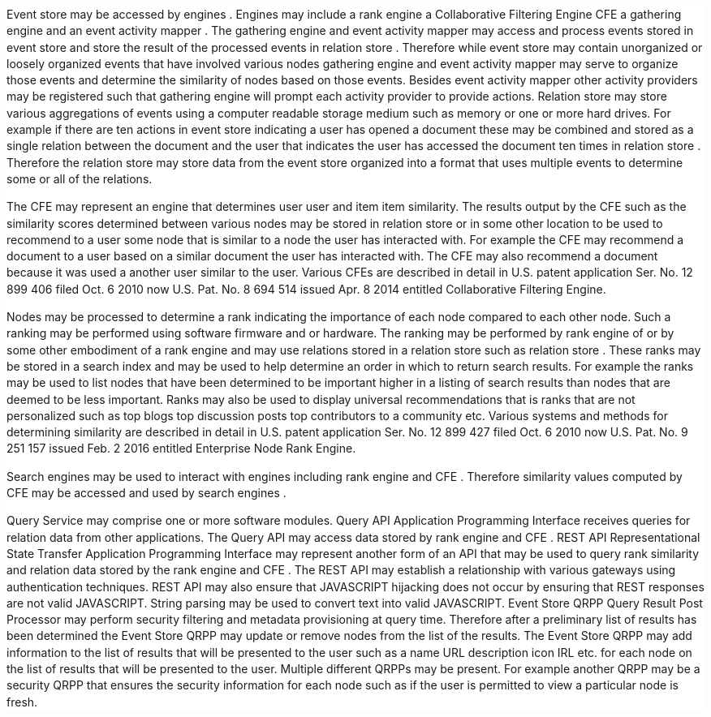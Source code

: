 Event store may be accessed by engines . Engines may include a rank engine a Collaborative Filtering Engine CFE a gathering engine and an event activity mapper . The gathering engine and event activity mapper may access and process events stored in event store and store the result of the processed events in relation store . Therefore while event store may contain unorganized or loosely organized events that have involved various nodes gathering engine and event activity mapper may serve to organize those events and determine the similarity of nodes based on those events. Besides event activity mapper other activity providers may be registered such that gathering engine will prompt each activity provider to provide actions. Relation store may store various aggregations of events using a computer readable storage medium such as memory or one or more hard drives. For example if there are ten actions in event store indicating a user has opened a document these may be combined and stored as a single relation between the document and the user that indicates the user has accessed the document ten times in relation store . Therefore the relation store may store data from the event store organized into a format that uses multiple events to determine some or all of the relations.

The CFE may represent an engine that determines user user and item item similarity. The results output by the CFE such as the similarity scores determined between various nodes may be stored in relation store or in some other location to be used to recommend to a user some node that is similar to a node the user has interacted with. For example the CFE may recommend a document to a user based on a similar document the user has interacted with. The CFE may also recommend a document because it was used a another user similar to the user. Various CFEs are described in detail in U.S. patent application Ser. No. 12 899 406 filed Oct. 6 2010 now U.S. Pat. No. 8 694 514 issued Apr. 8 2014 entitled Collaborative Filtering Engine. 

Nodes may be processed to determine a rank indicating the importance of each node compared to each other node. Such a ranking may be performed using software firmware and or hardware. The ranking may be performed by rank engine of or by some other embodiment of a rank engine and may use relations stored in a relation store such as relation store . These ranks may be stored in a search index and may be used to help determine an order in which to return search results. For example the ranks may be used to list nodes that have been determined to be important higher in a listing of search results than nodes that are deemed to be less important. Ranks may also be used to display universal recommendations that is ranks that are not personalized such as top blogs top discussion posts top contributors to a community etc. Various systems and methods for determining similarity are described in detail in U.S. patent application Ser. No. 12 899 427 filed Oct. 6 2010 now U.S. Pat. No. 9 251 157 issued Feb. 2 2016 entitled Enterprise Node Rank Engine. 

Search engines may be used to interact with engines including rank engine and CFE . Therefore similarity values computed by CFE may be accessed and used by search engines .

Query Service may comprise one or more software modules. Query API Application Programming Interface receives queries for relation data from other applications. The Query API may access data stored by rank engine and CFE . REST API Representational State Transfer Application Programming Interface may represent another form of an API that may be used to query rank similarity and relation data stored by the rank engine and CFE . The REST API may establish a relationship with various gateways using authentication techniques. REST API may also ensure that JAVASCRIPT hijacking does not occur by ensuring that REST responses are not valid JAVASCRIPT. String parsing may be used to convert text into valid JAVASCRIPT. Event Store QRPP Query Result Post Processor may perform security filtering and metadata provisioning at query time. Therefore after a preliminary list of results has been determined the Event Store QRPP may update or remove nodes from the list of the results. The Event Store QRPP may add information to the list of results that will be presented to the user such as a name URL description icon IRL etc. for each node on the list of results that will be presented to the user. Multiple different QRPPs may be present. For example another QRPP may be a security QRPP that ensures the security information for each node such as if the user is permitted to view a particular node is fresh.
